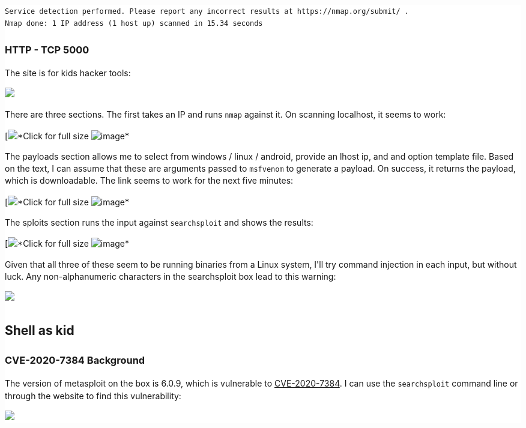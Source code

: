     Service detection performed. Please report any incorrect results at https://nmap.org/submit/ .
    Nmap done: 1 IP address (1 host up) scanned in 15.34 seconds



### HTTP - TCP 5000

The site is for kids hacker tools:

![](/img/image-20210105155912077.png)

There are three sections. The first takes an IP and runs `nmap` against
it. On scanning localhost, it seems to work:

[![](/img/image-20210105161047151.png)*Click
for full size
![image*](/img/image-20210105161047151.png)

The payloads section allows me to select from windows / linux / android,
provide an lhost ip, and and option template file. Based on the text, I
can assume that these are arguments passed to `msfvenom` to generate a
payload. On success, it returns the payload, which is downloadable. The
link seems to work for the next five minutes:

[![](/img/image-20210105161154652.png)*Click
for full size
![image*](/img/image-20210105161154652.png)

The sploits section runs the input against `searchsploit` and shows the
results:

[![](/img/image-20210105161800737.png)*Click
for full size
![image*](/img/image-20210105161800737.png)

Given that all three of these seem to be running binaries from a Linux
system, I'll try command injection in each input, but without luck. Any
non-alphanumeric characters in the searchsploit box lead to this
warning:

![](/img/image-20210528122728509.png)

## Shell as kid

### CVE-2020-7384 Background

The version of metasploit on the box is 6.0.9, which is vulnerable to
[CVE-2020-7384](https://github.com/justinsteven/advisories/blob/master/2020_metasploit_msfvenom_apk_template_cmdi.md).
I can use the `searchsploit` command line or through the website to find
this vulnerability:

![](/img/image-20210528121353306.png)
